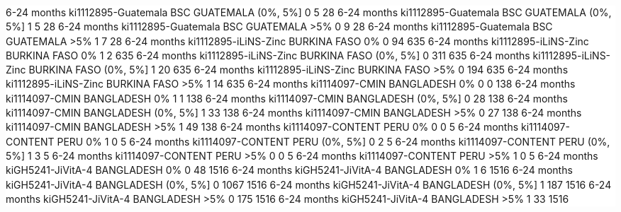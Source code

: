 6-24 months   ki1112895-Guatemala BSC    GUATEMALA                      (0%, 5%]               0        5     28
6-24 months   ki1112895-Guatemala BSC    GUATEMALA                      (0%, 5%]               1        5     28
6-24 months   ki1112895-Guatemala BSC    GUATEMALA                      >5%                    0        9     28
6-24 months   ki1112895-Guatemala BSC    GUATEMALA                      >5%                    1        7     28
6-24 months   ki1112895-iLiNS-Zinc       BURKINA FASO                   0%                     0       94    635
6-24 months   ki1112895-iLiNS-Zinc       BURKINA FASO                   0%                     1        2    635
6-24 months   ki1112895-iLiNS-Zinc       BURKINA FASO                   (0%, 5%]               0      311    635
6-24 months   ki1112895-iLiNS-Zinc       BURKINA FASO                   (0%, 5%]               1       20    635
6-24 months   ki1112895-iLiNS-Zinc       BURKINA FASO                   >5%                    0      194    635
6-24 months   ki1112895-iLiNS-Zinc       BURKINA FASO                   >5%                    1       14    635
6-24 months   ki1114097-CMIN             BANGLADESH                     0%                     0        0    138
6-24 months   ki1114097-CMIN             BANGLADESH                     0%                     1        1    138
6-24 months   ki1114097-CMIN             BANGLADESH                     (0%, 5%]               0       28    138
6-24 months   ki1114097-CMIN             BANGLADESH                     (0%, 5%]               1       33    138
6-24 months   ki1114097-CMIN             BANGLADESH                     >5%                    0       27    138
6-24 months   ki1114097-CMIN             BANGLADESH                     >5%                    1       49    138
6-24 months   ki1114097-CONTENT          PERU                           0%                     0        0      5
6-24 months   ki1114097-CONTENT          PERU                           0%                     1        0      5
6-24 months   ki1114097-CONTENT          PERU                           (0%, 5%]               0        2      5
6-24 months   ki1114097-CONTENT          PERU                           (0%, 5%]               1        3      5
6-24 months   ki1114097-CONTENT          PERU                           >5%                    0        0      5
6-24 months   ki1114097-CONTENT          PERU                           >5%                    1        0      5
6-24 months   kiGH5241-JiVitA-4          BANGLADESH                     0%                     0       48   1516
6-24 months   kiGH5241-JiVitA-4          BANGLADESH                     0%                     1        6   1516
6-24 months   kiGH5241-JiVitA-4          BANGLADESH                     (0%, 5%]               0     1067   1516
6-24 months   kiGH5241-JiVitA-4          BANGLADESH                     (0%, 5%]               1      187   1516
6-24 months   kiGH5241-JiVitA-4          BANGLADESH                     >5%                    0      175   1516
6-24 months   kiGH5241-JiVitA-4          BANGLADESH                     >5%                    1       33   1516

